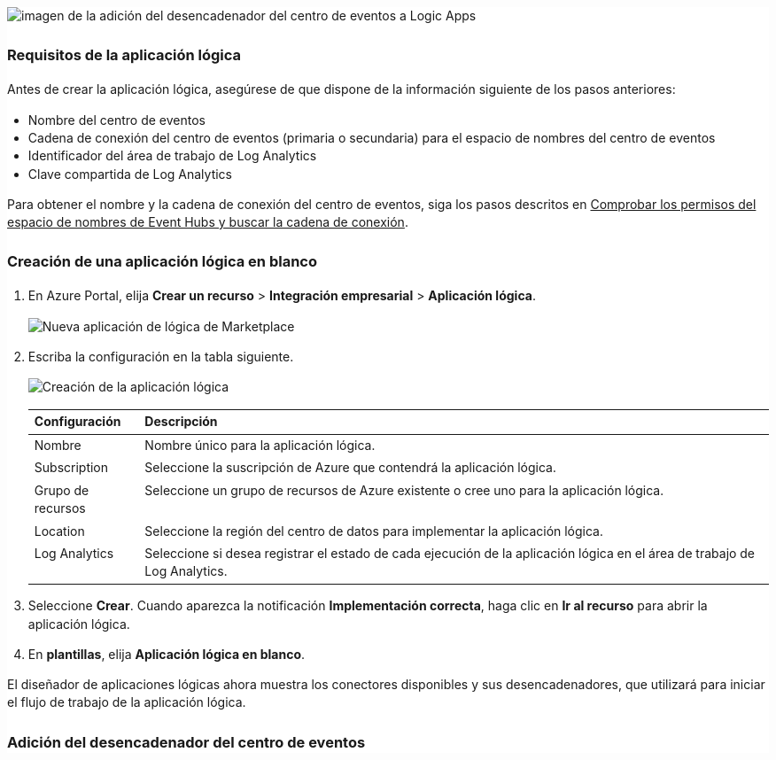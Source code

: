    ![imagen de la adición del desencadenador del centro de eventos a Logic Apps](media/collect-activity-logs-subscriptions/log-analytics-logic-apps-activity-log-overview.png)

### <a name="logic-app-requirements"></a>Requisitos de la aplicación lógica
Antes de crear la aplicación lógica, asegúrese de que dispone de la información siguiente de los pasos anteriores:
- Nombre del centro de eventos
- Cadena de conexión del centro de eventos (primaria o secundaria) para el espacio de nombres del centro de eventos
- Identificador del área de trabajo de Log Analytics
- Clave compartida de Log Analytics

Para obtener el nombre y la cadena de conexión del centro de eventos, siga los pasos descritos en [Comprobar los permisos del espacio de nombres de Event Hubs y buscar la cadena de conexión](../../connectors/connectors-create-api-azure-event-hubs.md#permissions-connection-string).


### <a name="create-a-new-blank-logic-app"></a>Creación de una aplicación lógica en blanco

1. En Azure Portal, elija **Crear un recurso** > **Integración empresarial** > **Aplicación lógica**.

    ![Nueva aplicación de lógica de Marketplace](media/collect-activity-logs-subscriptions/marketplace-new-logic-app.png)

2. Escriba la configuración en la tabla siguiente.

    ![Creación de la aplicación lógica](media/collect-activity-logs-subscriptions/create-logic-app.png)

   |Configuración | Descripción  |
   |:---|:---|
   | Nombre           | Nombre único para la aplicación lógica. |
   | Subscription   | Seleccione la suscripción de Azure que contendrá la aplicación lógica. |
   | Grupo de recursos | Seleccione un grupo de recursos de Azure existente o cree uno para la aplicación lógica. |
   | Location       | Seleccione la región del centro de datos para implementar la aplicación lógica. |
   | Log Analytics  | Seleccione si desea registrar el estado de cada ejecución de la aplicación lógica en el área de trabajo de Log Analytics.  |

    
3. Seleccione **Crear**. Cuando aparezca la notificación **Implementación correcta**, haga clic en **Ir al recurso** para abrir la aplicación lógica.

4. En **plantillas**, elija **Aplicación lógica en blanco**. 

El diseñador de aplicaciones lógicas ahora muestra los conectores disponibles y sus desencadenadores, que utilizará para iniciar el flujo de trabajo de la aplicación lógica.



### <a name="add-event-hub-trigger"></a>Adición del desencadenador del centro de eventos
